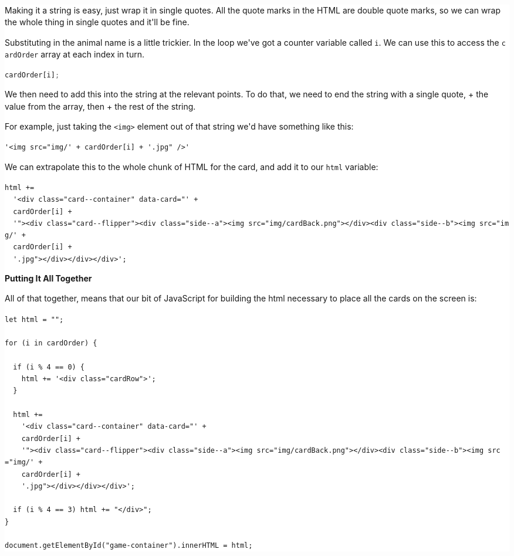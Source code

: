 Making it a string is easy, just wrap it in single quotes. All the quote marks in the HTML are double quote marks, so we can wrap the whole thing in single quotes and it'll be fine.

Substituting in the animal name is a little trickier. In the loop we've got a counter variable called `i`. We can use this to access the `cardOrder` array at each index in turn.

```js
cardOrder[i];
```

We then need to add this into the string at the relevant points. To do that, we need to end the string with a single quote, + the value from the array, then + the rest of the string.

For example, just taking the `<img>` element out of that string we'd have something like this:

```JS
'<img src="img/' + cardOrder[i] + '.jpg" />'
```

We can extrapolate this to the whole chunk of HTML for the card, and add it to our `html` variable:

```JS
html +=
  '<div class="card--container" data-card="' +
  cardOrder[i] +
  '"><div class="card--flipper"><div class="side--a"><img src="img/cardBack.png"></div><div class="side--b"><img src="img/' +
  cardOrder[i] +
  '.jpg"></div></div></div>';
```

**Putting It All Together**

All of that together, means that our bit of JavaScript for building the html necessary to place all the cards on the screen is:

```JS
let html = "";

for (i in cardOrder) {

  if (i % 4 == 0) {
    html += '<div class="cardRow">';
  }

  html +=
    '<div class="card--container" data-card="' +
    cardOrder[i] +
    '"><div class="card--flipper"><div class="side--a"><img src="img/cardBack.png"></div><div class="side--b"><img src="img/' +
    cardOrder[i] +
    '.jpg"></div></div></div>';

  if (i % 4 == 3) html += "</div>";
}

document.getElementById("game-container").innerHTML = html;
```

